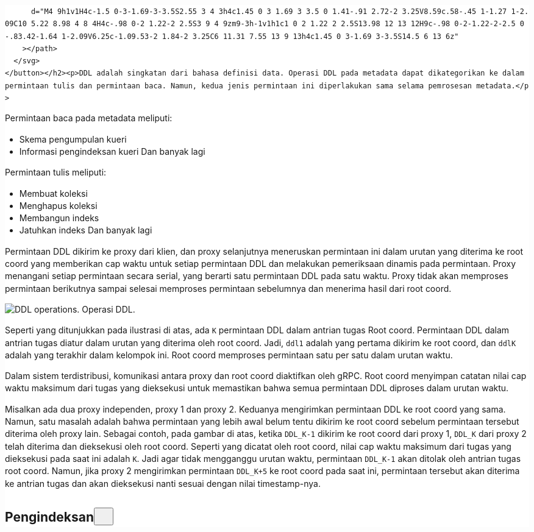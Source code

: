           d="M4 9h1v1H4c-1.5 0-3-1.69-3-3.5S2.55 3 4 3h4c1.45 0 3 1.69 3 3.5 0 1.41-.91 2.72-2 3.25V8.59c.58-.45 1-1.27 1-2.09C10 5.22 8.98 4 8 4H4c-.98 0-2 1.22-2 2.5S3 9 4 9zm9-3h-1v1h1c1 0 2 1.22 2 2.5S13.98 12 13 12H9c-.98 0-2-1.22-2-2.5 0-.83.42-1.64 1-2.09V6.25c-1.09.53-2 1.84-2 3.25C6 11.31 7.55 13 9 13h4c1.45 0 3-1.69 3-3.5S14.5 6 13 6z"
        ></path>
      </svg>
    </button></h2><p>DDL adalah singkatan dari bahasa definisi data. Operasi DDL pada metadata dapat dikategorikan ke dalam permintaan tulis dan permintaan baca. Namun, kedua jenis permintaan ini diperlakukan sama selama pemrosesan metadata.</p>
<p>Permintaan baca pada metadata meliputi:</p>
<ul>
<li>Skema pengumpulan kueri</li>
<li>Informasi pengindeksan kueri Dan banyak lagi</li>
</ul>
<p>Permintaan tulis meliputi:</p>
<ul>
<li>Membuat koleksi</li>
<li>Menghapus koleksi</li>
<li>Membangun indeks</li>
<li>Jatuhkan indeks Dan banyak lagi</li>
</ul>
<p>Permintaan DDL dikirim ke proxy dari klien, dan proxy selanjutnya meneruskan permintaan ini dalam urutan yang diterima ke root coord yang memberikan cap waktu untuk setiap permintaan DDL dan melakukan pemeriksaan dinamis pada permintaan. Proxy menangani setiap permintaan secara serial, yang berarti satu permintaan DDL pada satu waktu. Proxy tidak akan memproses permintaan berikutnya sampai selesai memproses permintaan sebelumnya dan menerima hasil dari root coord.</p>
<p>
  
   <span class="img-wrapper"> <img translate="no" src="https://assets.zilliz.com/DDL_operations_02679a393c.png" alt="DDL operations." class="doc-image" id="ddl-operations." />
   </span> <span class="img-wrapper"> <span>Operasi DDL</span>. </span></p>
<p>Seperti yang ditunjukkan pada ilustrasi di atas, ada <code translate="no">K</code> permintaan DDL dalam antrian tugas Root coord. Permintaan DDL dalam antrian tugas diatur dalam urutan yang diterima oleh root coord. Jadi, <code translate="no">ddl1</code> adalah yang pertama dikirim ke root coord, dan <code translate="no">ddlK</code> adalah yang terakhir dalam kelompok ini. Root coord memproses permintaan satu per satu dalam urutan waktu.</p>
<p>Dalam sistem terdistribusi, komunikasi antara proxy dan root coord diaktifkan oleh gRPC. Root coord menyimpan catatan nilai cap waktu maksimum dari tugas yang dieksekusi untuk memastikan bahwa semua permintaan DDL diproses dalam urutan waktu.</p>
<p>Misalkan ada dua proxy independen, proxy 1 dan proxy 2. Keduanya mengirimkan permintaan DDL ke root coord yang sama. Namun, satu masalah adalah bahwa permintaan yang lebih awal belum tentu dikirim ke root coord sebelum permintaan tersebut diterima oleh proxy lain. Sebagai contoh, pada gambar di atas, ketika <code translate="no">DDL_K-1</code> dikirim ke root coord dari proxy 1, <code translate="no">DDL_K</code> dari proxy 2 telah diterima dan dieksekusi oleh root coord. Seperti yang dicatat oleh root coord, nilai cap waktu maksimum dari tugas yang dieksekusi pada saat ini adalah <code translate="no">K</code>. Jadi agar tidak mengganggu urutan waktu, permintaan <code translate="no">DDL_K-1</code> akan ditolak oleh antrian tugas root coord. Namun, jika proxy 2 mengirimkan permintaan <code translate="no">DDL_K+5</code> ke root coord pada saat ini, permintaan tersebut akan diterima ke antrian tugas dan akan dieksekusi nanti sesuai dengan nilai timestamp-nya.</p>
<h2 id="Indexing" class="common-anchor-header">Pengindeksan<button data-href="#Indexing" class="anchor-icon" translate="no">
      <svg translate="no"
        aria-hidden="true"
        focusable="false"
        height="20"
        version="1.1"
        viewBox="0 0 16 16"
        width="16"
      >
        <path
          fill="#0092E4"
          fill-rule="evenodd"